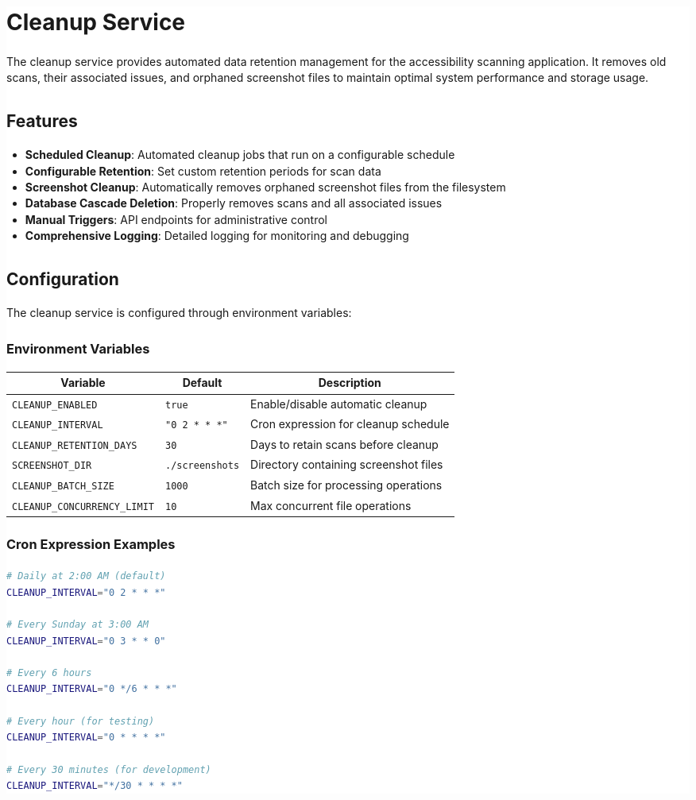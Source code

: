# Cleanup Service

The cleanup service provides automated data retention management for the accessibility scanning application. It removes old scans, their associated issues, and orphaned screenshot files to maintain optimal system performance and storage usage.

## Features

- **Scheduled Cleanup**: Automated cleanup jobs that run on a configurable schedule
- **Configurable Retention**: Set custom retention periods for scan data
- **Screenshot Cleanup**: Automatically removes orphaned screenshot files from the filesystem
- **Database Cascade Deletion**: Properly removes scans and all associated issues
- **Manual Triggers**: API endpoints for administrative control
- **Comprehensive Logging**: Detailed logging for monitoring and debugging

## Configuration

The cleanup service is configured through environment variables:

### Environment Variables

| Variable | Default | Description |
|----------|---------|-------------|
| `CLEANUP_ENABLED` | `true` | Enable/disable automatic cleanup |
| `CLEANUP_INTERVAL` | `"0 2 * * *"` | Cron expression for cleanup schedule |
| `CLEANUP_RETENTION_DAYS` | `30` | Days to retain scans before cleanup |
| `SCREENSHOT_DIR` | `./screenshots` | Directory containing screenshot files |
| `CLEANUP_BATCH_SIZE` | `1000` | Batch size for processing operations |
| `CLEANUP_CONCURRENCY_LIMIT` | `10` | Max concurrent file operations |

### Cron Expression Examples

```bash
# Daily at 2:00 AM (default)
CLEANUP_INTERVAL="0 2 * * *"

# Every Sunday at 3:00 AM
CLEANUP_INTERVAL="0 3 * * 0"

# Every 6 hours
CLEANUP_INTERVAL="0 */6 * * *"

# Every hour (for testing)
CLEANUP_INTERVAL="0 * * * *"

# Every 30 minutes (for development)
CLEANUP_INTERVAL="*/30 * * * *"
```
